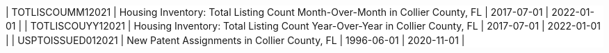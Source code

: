 | TOTLISCOUMM12021          | Housing Inventory: Total Listing Count Month-Over-Month in Collier County, FL                                                                                               | 2017-07-01          | 2022-01-01        |
| TOTLISCOUYY12021          | Housing Inventory: Total Listing Count Year-Over-Year in Collier County, FL                                                                                                 | 2017-07-01          | 2022-01-01        |
| USPTOISSUED012021         | New Patent Assignments in Collier County, FL                                                                                                                                | 1996-06-01          | 2020-11-01        |